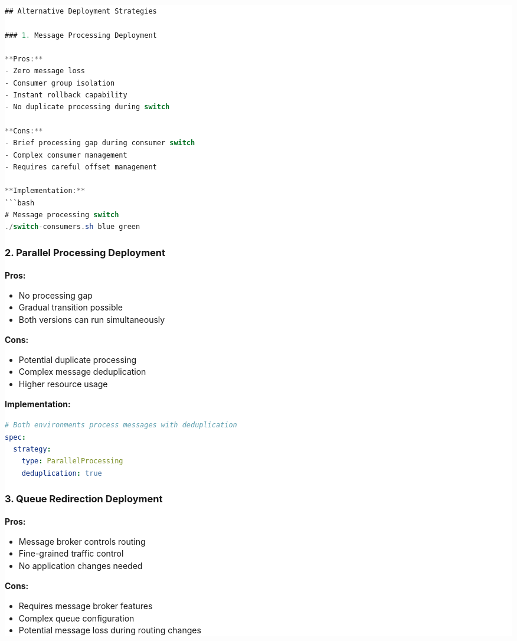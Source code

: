```java
## Alternative Deployment Strategies

### 1. Message Processing Deployment

**Pros:**
- Zero message loss
- Consumer group isolation
- Instant rollback capability
- No duplicate processing during switch

**Cons:**
- Brief processing gap during consumer switch
- Complex consumer management
- Requires careful offset management

**Implementation:**
```bash
# Message processing switch
./switch-consumers.sh blue green
```

### 2. Parallel Processing Deployment

**Pros:**
- No processing gap
- Gradual transition possible
- Both versions can run simultaneously

**Cons:**
- Potential duplicate processing
- Complex message deduplication
- Higher resource usage

**Implementation:**
```yaml
# Both environments process messages with deduplication
spec:
  strategy:
    type: ParallelProcessing
    deduplication: true
```

### 3. Queue Redirection Deployment

**Pros:**
- Message broker controls routing
- Fine-grained traffic control
- No application changes needed

**Cons:**
- Requires message broker features
- Complex queue configuration
- Potential message loss during routing changes
